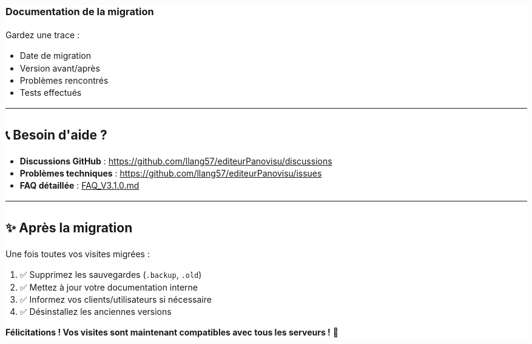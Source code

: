 ### Documentation de la migration

Gardez une trace :
- Date de migration
- Version avant/après
- Problèmes rencontrés
- Tests effectués

---

## 📞 Besoin d'aide ?

- **Discussions GitHub** : https://github.com/llang57/editeurPanovisu/discussions
- **Problèmes techniques** : https://github.com/llang57/editeurPanovisu/issues
- **FAQ détaillée** : [FAQ_V3.1.0.md](FAQ_V3.1.0.md)

---

## ✨ Après la migration

Une fois toutes vos visites migrées :

1. ✅ Supprimez les sauvegardes (`.backup`, `.old`)
2. ✅ Mettez à jour votre documentation interne
3. ✅ Informez vos clients/utilisateurs si nécessaire
4. ✅ Désinstallez les anciennes versions

**Félicitations ! Vos visites sont maintenant compatibles avec tous les serveurs !** 🎉
